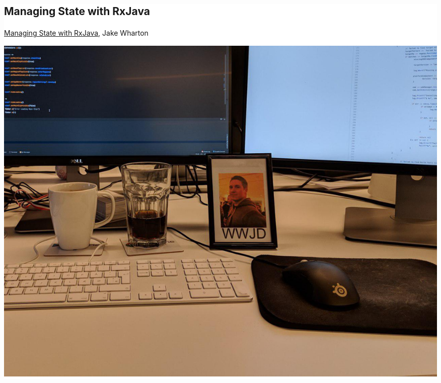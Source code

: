 
## Managing State with RxJava

[Managing State with RxJava](https://www.youtube.com/watch?v=0IKHxjkgop4), Jake Wharton

![wwjd](img/wwjd.jpg)
